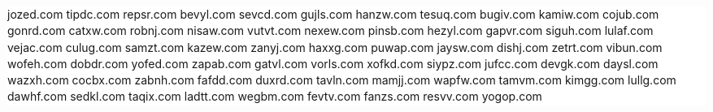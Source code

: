 jozed.com
tipdc.com
repsr.com
bevyl.com
sevcd.com
gujls.com
hanzw.com
tesuq.com
bugiv.com
kamiw.com
cojub.com
gonrd.com
catxw.com
robnj.com
nisaw.com
vutvt.com
nexew.com
pinsb.com
hezyl.com
gapvr.com
siguh.com
lulaf.com
vejac.com
culug.com
samzt.com
kazew.com
zanyj.com
haxxg.com
puwap.com
jaysw.com
dishj.com
zetrt.com
vibun.com
wofeh.com
dobdr.com
yofed.com
zapab.com
gatvl.com
vorls.com
xofkd.com
siypz.com
jufcc.com
devgk.com
daysl.com
wazxh.com
cocbx.com
zabnh.com
fafdd.com
duxrd.com
tavln.com
mamjj.com
wapfw.com
tamvm.com
kimgg.com
lullg.com
dawhf.com
sedkl.com
taqix.com
ladtt.com
wegbm.com
fevtv.com
fanzs.com
resvv.com
yogop.com